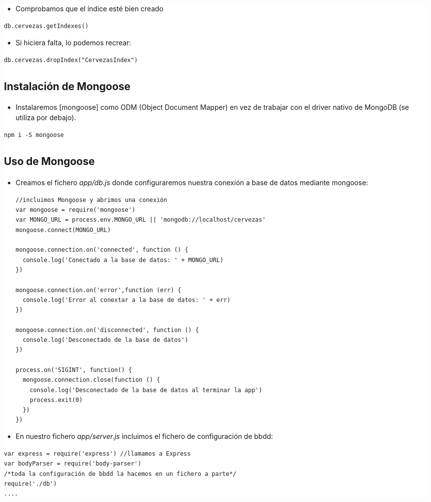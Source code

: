 - Comprobamos que el índice esté bien creado
```
db.cervezas.getIndexes()
```
- Si hiciera falta, lo podemos recrear:
```
db.cervezas.dropIndex("CervezasIndex")
```


## Instalación de Mongoose

- Instalaremos [mongoose] como ODM (Object Document Mapper) en vez de trabajar con el driver nativo de MongoDB (se utiliza por debajo).
```
npm i -S mongoose
```


## Uso de Mongoose
- Creamos el fichero *app/db.js* donde configuraremos nuestra conexión a base de datos mediante mongoose:

  ```
  //incluimos Mongoose y abrimos una conexión
  var mongoose = require('mongoose')
  var MONGO_URL = process.env.MONGO_URL || 'mongodb://localhost/cervezas'
  mongoose.connect(MONGO_URL)

  mongoose.connection.on('connected', function () {
    console.log('Conectado a la base de datos: ' + MONGO_URL)
  })

  mongoose.connection.on('error',function (err) {
    console.log('Error al conextar a la base de datos: ' + err)
  })

  mongoose.connection.on('disconnected', function () {
    console.log('Desconectado de la base de datos')
  })

  process.on('SIGINT', function() {
    mongoose.connection.close(function () {
      console.log('Desconectado de la base de datos al terminar la app')
      process.exit(0)
    })
  })
  ```


- En nuestro fichero *app/server.js* incluimos el fichero de configuración de bbdd:
```
var express = require('express') //llamamos a Express
var bodyParser = require('body-parser')
/*toda la configuración de bbdd la hacemos en un fichero a parte*/
require('./db')
....
```
